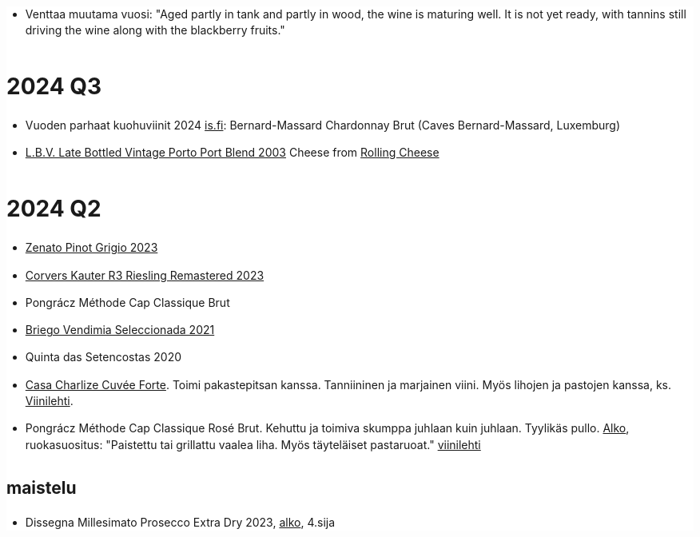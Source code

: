   - Venttaa muutama vuosi: "Aged partly in tank and partly in wood, the wine is maturing well. It is not yet ready, with tannins still driving the wine along with the blackberry fruits."

# 2024 Q3

- Vuoden parhaat kuohuviinit 2024 [is.fi](https://www.is.fi/ruokala/ajankohtaista/art-2000010365941.html): Bernard-Massard Chardonnay Brut (Caves Bernard-Massard, Luxemburg)

- [L.B.V. Late Bottled Vintage Porto Port Blend 2003](https://delectable.com/wine/quinta-do-estanho/lbv-late-bottled-vintage-porto-port-blend)
<span class="fa fa-star checked"></span>
<span class="fa fa-star checked"></span>
<span class="fa fa-star checked"></span>
<span class="fa fa-star checked"></span>
<span class="fa fa-star unchecked"></span> Cheese from [Rolling Cheese](https://rollingcheese.shop/?srsltid=AfmBOopHgzhjXN_6_L8fY4iaqJrMoY80WNyjDPeu9kjspCinrTUYEoLo)

# 2024 Q2

- [Zenato Pinot Grigio 2023](https://www.viinikartta.fi/viini/Zenato%20Pinot%20Grigio%202023/590387)
- [Corvers Kauter R3 Riesling Remastered 2023](https://www.vuodenviinit.fi/viinit-2023/corvers-kauter-r3-riesling-remastered/)
- Pongrácz Méthode Cap Classique Brut
- [Briego Vendimia Seleccionada 2021](https://www.viinikartta.fi/viini/Briego%20Vendimia%20Seleccionada%202021/458287)
- Quinta das Setencostas 2020

- [Casa Charlize Cuvée Forte](https://www.alko.fi/tuotteet/959085/Casa-Charlize-Cuv-e-Forte/). Toimi pakastepitsan kanssa. Tanniininen ja marjainen viini. Myös lihojen ja pastojen kanssa, ks. [Viinilehti](https://viinilehti.fi/viinit/casa-charlize-cuvee-forte/).

<span class="fa fa-star checked"></span>
<span class="fa fa-star checked"></span>
<span class="fa fa-star checked"></span>
<span class="fa fa-star checked"></span>
<span class="fa fa-star unchecked"></span>

- Pongrácz Méthode Cap Classique Rosé Brut. Kehuttu ja toimiva skumppa juhlaan kuin juhlaan. Tyylikäs pullo. [Alko](https://www.alko.fi/tuotteet/520977/Pongr-cz-M-thode-Cap-Classique-Ros-Brut), ruokasuositus: "Paistettu tai grillattu vaalea liha. Myös täyteläiset pastaruoat." [viinilehti](https://viinilehti.fi/viinit/pongracz-methode-cap-classique-rose-brut/)

<span class="fa fa-star checked"></span>
<span class="fa fa-star checked"></span>
<span class="fa fa-star checked"></span>
<span class="fa fa-star checked"></span>
<span class="fa fa-star-half-o checked">

## maistelu

- Dissegna Millesimato Prosecco Extra Dry 2023, [alko](https://www.alko.fi/tuotteet/923683/Dissegna-Millesimato-Prosecco-Extra-Dry-2023/), 4.sija
